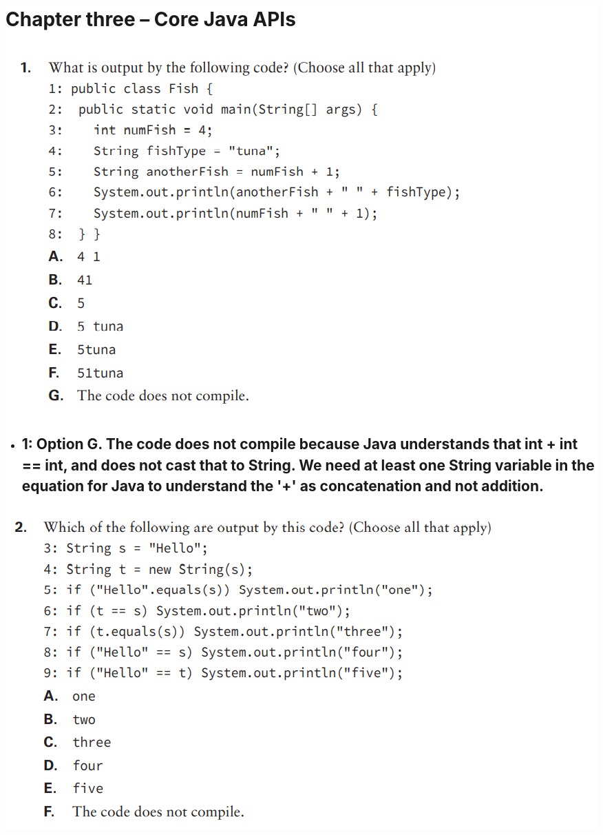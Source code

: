 # Chapter three – Core Java APIs

![Question 01](./pictures/ChapterThree/Question01.png)

- ## 1: Option G. The code does not compile because Java understands that int + int == int, and does not cast that to String. We need at least one String variable in the equation for Java to understand the '+' as concatenation and not addition.

![Question 02](./pictures/ChapterThree/Question02.png)
